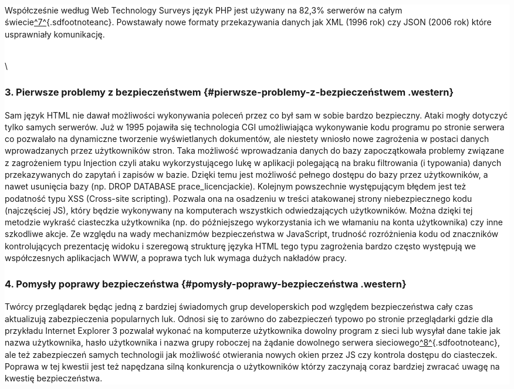 Współcześnie według Web Technology Surveys język PHP jest używany na
82,3% serwerów na całym świecie[^7^](#sdfootnote7sym){.sdfootnoteanc}.
Powstawały nowe formaty przekazywania danych jak XML (1996 rok) czy JSON
(2006 rok) które usprawniały komunikację.

\
\

### 3. Pierwsze problemy z bezpieczeństwem {#pierwsze-problemy-z-bezpieczeństwem .western}

Sam język HTML nie dawał możliwości wykonywania poleceń przez co był sam
w sobie bardzo bezpieczny. Ataki mogły dotyczyć tylko samych serwerów.
Już w 1995 pojawiła się technologia CGI umożliwiająca wykonywanie kodu
programu po stronie serwera co pozwalało na dynamiczne tworzenie
wyświetlanych dokumentów, ale niestety wniosło nowe zagrożenia w postaci
danych wprowadzanych przez użytkowników stron. Taka możliwość
wprowadzania danych do bazy zapoczątkowała problemy związane z
zagrożeniem typu Injection czyli ataku wykorzystującego lukę w aplikacji
polegającą na braku filtrowania (i typowania) danych przekazywanych do
zapytań i zapisów w bazie. Dzięki temu jest możliwość pełnego dostępu do
bazy przez użytkowników, a nawet usunięcia bazy (np. DROP DATABASE
prace\_licencjackie). Kolejnym powszechnie występującym błędem jest też
podatność typu XSS (Cross-site scripting). Pozwala ona na osadzeniu w
treści atakowanej strony niebezpiecznego kodu (najczęściej JS), który
będzie wykonywany na komputerach wszystkich odwiedzających użytkowników.
Można dzięki tej metodzie wykraść ciasteczka użytkownika (np. do
późniejszego wykorzystania ich we włamaniu na konta użytkownika) czy
inne szkodliwe akcje. Ze względu na wady mechanizmów bezpieczeństwa w
JavaScript, trudność rozróżnienia kodu od znaczników kontrolujących
prezentację widoku i szeregową strukturę języka HTML tego typu
zagrożenia bardzo często występują we współczesnych aplikacjach WWW, a
poprawa tych luk wymaga dużych nakładów pracy.

### 4. Pomysły poprawy bezpieczeństwa {#pomysły-poprawy-bezpieczeństwa .western}

Twórcy przeglądarek będąc jedną z bardziej świadomych grup
developerskich pod względem bezpieczeństwa cały czas aktualizują
zabezpieczenia popularnych luk. Odnosi się to zarówno do zabezpieczeń
typowo po stronie przeglądarki gdzie dla przykładu <span
style="font-style: normal"><span style="font-weight: normal">Internet
Explorer 3 pozwalał wykonać na komputerze użytkownika dowolny program z
sieci lub </span></span><span style="font-style: normal"><span
style="font-weight: normal">wysyłał dane takie jak nazwa użytkownika,
hasło użytkownika i nazwa grupy roboczej na żądanie dowolnego serwera
sieciowego[^8^](#sdfootnote8sym){.sdfootnoteanc}, ale też zabezpieczeń
samych technologii jak możliwość otwierania nowych okien przez JS czy
kontrola dostępu do ciasteczek. Poprawa w tej kwestii jest też napędzana
silną konkurencja o użytkowników którzy zaczynają coraz bardziej zwracać
uwagę na kwestię bezpieczeństwa. </span></span>
